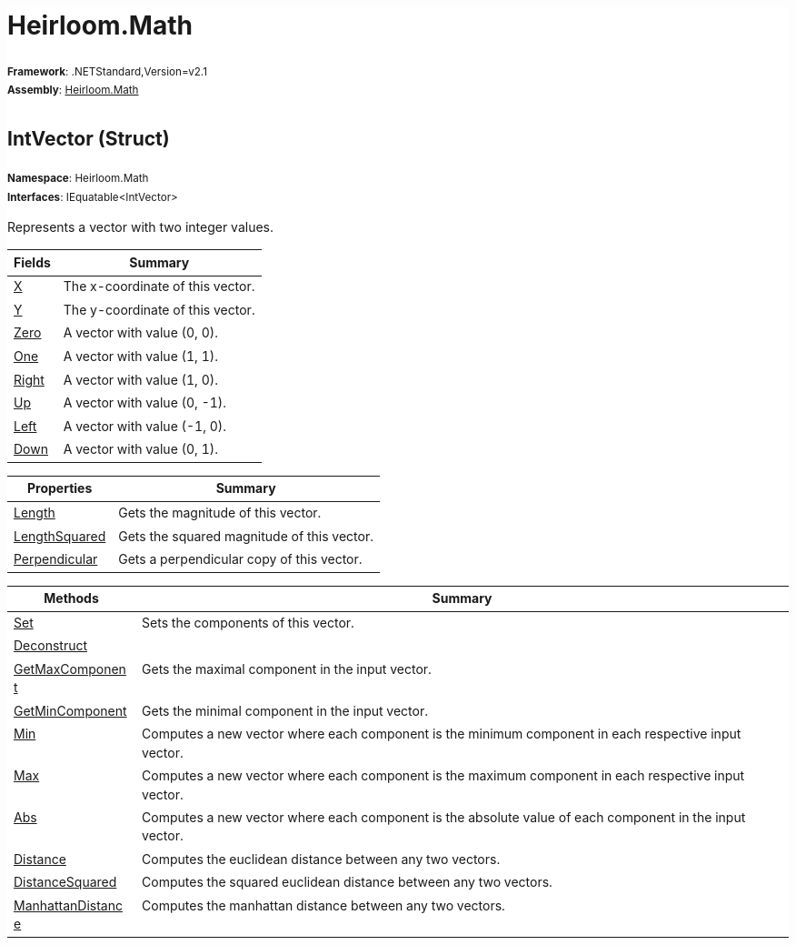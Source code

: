 # Heirloom.Math

<small>**Framework**: .NETStandard,Version=v2.1</small>  
<small>**Assembly**: [Heirloom.Math](../Heirloom.Math/Heirloom.Math.md)</small>  

## IntVector (Struct)
<small>**Namespace**: Heirloom.Math</sub></small>  
<small>**Interfaces**: IEquatable\<IntVector></small>  

Represents a vector with two integer values.

| Fields | Summary |
|-------|---------|
| [X](#XCDCAB7F6) | The x-coordinate of this vector. |
| [Y](#YCDCAB7F5) | The y-coordinate of this vector. |
| [Zero](#ZERC7D5C0B8) | A vector with value (0, 0). |
| [One](#ONE62466566) | A vector with value (1, 1). |
| [Right](#RIG1DA76FF8) | A vector with value (1, 0). |
| [Up](#UP52C519F9) | A vector with value (0, -1). |
| [Left](#LEF9A907773) | A vector with value (-1, 0). |
| [Down](#DOW1FFBB0EA) | A vector with value (0, 1). |

| Properties | Summary |
|------------|---------|
| [Length](#LEN6B366D7E) | Gets the magnitude of this vector. |
| [LengthSquared](#LEN3BB93C25) | Gets the squared magnitude of this vector. |
| [Perpendicular](#PER94285E6A) | Gets a perpendicular copy of this vector. |

| Methods | Summary |
|---------|---------|
| [Set](#SETB9EBD57E) | Sets the components of this vector. |
| [Deconstruct](#DEC47DB9CE) |  |
| [GetMaxComponent](#GET47CD3B80) | Gets the maximal component in the input vector. |
| [GetMinComponent](#GET20EAC022) | Gets the minimal component in the input vector. |
| [Min](#MIN36492141) | Computes a new vector where each component is the minimum component in each respective input vector. |
| [Max](#MAXD88455D3) | Computes a new vector where each component is the maximum component in each respective input vector. |
| [Abs](#ABS7AA7B07B) | Computes a new vector where each component is the absolute value of each component in the input vector. |
| [Distance](#DISED56852B) | Computes the euclidean distance between any two vectors. |
| [DistanceSquared](#DIS1DC98031) | Computes the squared euclidean distance between any two vectors. |
| [ManhattanDistance](#MAND397BB96) | Computes the manhattan distance between any two vectors. |
